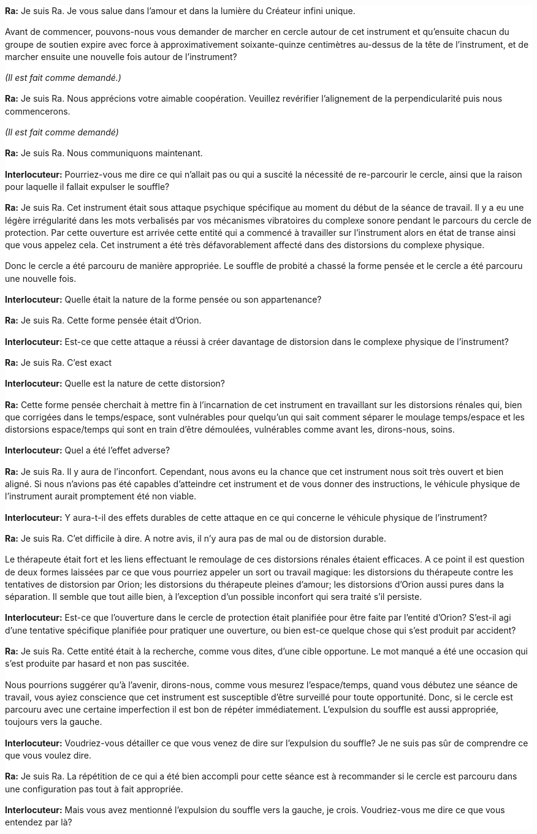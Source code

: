 <p><strong>Ra:</strong> Je suis Ra. Je vous salue dans l’amour et dans la lumière du Créateur infini unique.</p>
<p>Avant de commencer, pouvons-nous vous demander de marcher en cercle autour de cet instrument et qu’ensuite chacun du groupe de soutien expire avec force à approximativement soixante-quinze centimètres au-dessus de la tête de l’instrument, et de marcher ensuite une nouvelle fois autour de l’instrument?</p>
<p><em>(Il est fait comme demandé.)</em></p>
<p><strong>Ra:</strong> Je suis Ra. Nous apprécions votre aimable coopération. Veuillez revérifier l’alignement de la perpendicularité puis nous commencerons.</p>
<p><em>(Il est fait comme demandé)</em></p>
<p><strong>Ra:</strong> Je suis Ra. Nous communiquons maintenant.</p>
<p><strong>Interlocuteur:</strong> Pourriez-vous me dire ce qui n’allait pas ou qui a suscité la nécessité de re-parcourir le cercle, ainsi que la raison pour laquelle il fallait expulser le souffle?</p>
<p><strong>Ra:</strong> Je suis Ra. Cet instrument était sous attaque psychique spécifique au moment du début de la séance de travail. Il y a eu une légère irrégularité dans les mots verbalisés par vos mécanismes vibratoires du complexe sonore pendant le parcours du cercle de protection. Par cette ouverture est arrivée cette entité qui a commencé à travailler sur l’instrument alors en état de transe ainsi que vous appelez cela. Cet instrument a été très défavorablement affecté dans des distorsions du complexe physique.</p>
<p>Donc le cercle a été parcouru de manière appropriée. Le souffle de probité a chassé la forme pensée et le cercle a été parcouru une nouvelle fois.</p>
<p><strong>Interlocuteur:</strong> Quelle était la nature de la forme pensée ou son appartenance?</p>
<p><strong>Ra:</strong> Je suis Ra. Cette forme pensée était d’Orion.</p>
<p><strong>Interlocuteur:</strong> Est-ce que cette attaque a réussi à créer davantage de distorsion dans le complexe physique de l’instrument?</p>
<p><strong>Ra:</strong> Je suis Ra. C’est exact</p>
<p><strong>Interlocuteur:</strong> Quelle est la nature de cette distorsion?</p>
<p><strong>Ra:</strong> Cette forme pensée cherchait à mettre fin à l’incarnation de cet instrument en travaillant sur les distorsions rénales qui, bien que corrigées dans le temps/espace, sont vulnérables pour quelqu’un qui sait comment séparer le moulage temps/espace et les distorsions espace/temps qui sont en train d’être démoulées, vulnérables comme avant les, dirons-nous, soins.</p>
<p><strong>Interlocuteur:</strong> Quel a été l’effet adverse?</p>
<p><strong>Ra:</strong> Je suis Ra. Il y aura de l’inconfort. Cependant, nous avons eu la chance que cet instrument nous soit très ouvert et bien aligné. Si nous n’avions pas été capables d’atteindre cet instrument et de vous donner des instructions, le véhicule physique de l’instrument aurait promptement été non viable.</p>
<p><strong>Interlocuteur:</strong> Y aura-t-il des effets durables de cette attaque en ce qui concerne le véhicule physique de l’instrument?</p>
<p><strong>Ra:</strong> Je suis Ra. C’et difficile à dire. A notre avis, il n’y aura pas de mal ou de distorsion durable.</p>
<p>Le thérapeute était fort et les liens effectuant le remoulage de ces distorsions rénales étaient efficaces. A ce point il est question de deux formes laissées par ce que vous pourriez appeler un sort ou travail magique: les distorsions du thérapeute contre les tentatives de distorsion par Orion; les distorsions du thérapeute pleines d’amour; les distorsions d’Orion aussi pures dans la séparation. Il semble que tout aille bien, à l’exception d’un possible inconfort qui sera traité s’il persiste.</p>
<p><strong>Interlocuteur:</strong> Est-ce que l’ouverture dans le cercle de protection était planifiée pour être faite par l’entité d’Orion? S’est-il agi d’une tentative spécifique planifiée pour pratiquer une ouverture, ou bien est-ce quelque chose qui s’est produit par accident?</p>
<p><strong>Ra:</strong> Je suis Ra. Cette entité était à la recherche, comme vous dites, d’une cible opportune. Le mot manqué a été une occasion qui s’est produite par hasard et non pas suscitée.</p>
<p>Nous pourrions suggérer qu’à l’avenir, dirons-nous, comme vous mesurez l’espace/temps, quand vous débutez une séance de travail, vous ayiez conscience que cet instrument est susceptible d’être surveillé pour toute opportunité. Donc, si le cercle est parcouru avec une certaine imperfection il est bon de répéter immédiatement. L’expulsion du souffle est aussi appropriée, toujours vers la gauche.</p>
<p><strong>Interlocuteur:</strong> Voudriez-vous détailler ce que vous venez de dire sur l’expulsion du souffle? Je ne suis pas sûr de comprendre ce que vous voulez dire.</p>
<p><strong>Ra:</strong> Je suis Ra. La répétition de ce qui a été bien accompli pour cette séance est à recommander si le cercle est parcouru dans une configuration pas tout à fait appropriée.</p>
<p><strong>Interlocuteur:</strong> Mais vous avez mentionné l’expulsion du souffle vers la gauche, je crois. Voudriez-vous me dire ce que vous entendez par là?</p>